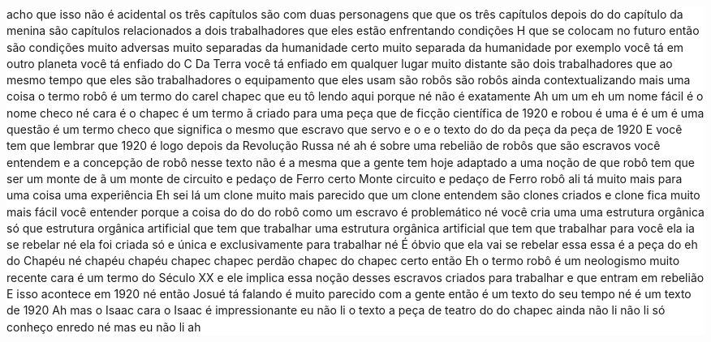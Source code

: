 acho que isso não é acidental os três
capítulos são com duas personagens que
que os três capítulos depois do do
capítulo da menina são capítulos
relacionados a dois trabalhadores que
eles estão enfrentando condições H que
se colocam no futuro então são condições
muito adversas muito separadas da
humanidade certo muito separada da
humanidade por exemplo você tá em outro
planeta você tá enfiado do C Da Terra
você tá enfiado em qualquer lugar muito
distante são dois trabalhadores que ao
mesmo tempo que eles são trabalhadores o
equipamento que eles usam são robôs são
robôs ainda contextualizando mais uma
coisa o termo robô é um termo do carel
chapec que eu tô lendo aqui porque né
não é exatamente Ah um um eh um nome
fácil é o nome checo né cara é o chapec
é um termo ã criado para uma peça que de
ficção científica de 1920 e robou é uma
é é um é uma questão é um termo checo
que significa o mesmo que escravo que
servo e o e o texto do do da peça da
peça de 1920 E você tem que lembrar que
1920 é logo depois da Revolução Russa né
ah é sobre uma rebelião de robôs que são
escravos você entendem e a concepção de
robô nesse texto não é a mesma que a
gente tem hoje adaptado a uma noção de
que robô tem que ser um monte de
ã um monte de circuito e pedaço de Ferro
certo Monte circuito e pedaço de Ferro
robô ali tá muito mais para uma coisa
uma experiência
Eh sei lá um clone muito mais parecido
que um clone entendem são clones criados
e clone fica muito mais fácil você
entender porque a coisa do do do robô
como um escravo é problemático né você
cria uma uma estrutura orgânica só que
estrutura orgânica artificial que tem
que trabalhar uma estrutura orgânica
artificial que tem que trabalhar para
você ela ia se rebelar né ela foi criada
só e única e exclusivamente para
trabalhar né É óbvio que ela vai se
rebelar essa essa é a peça do
eh do Chapéu né chapéu
chapéu chapec chapec perdão
chapec do chapec certo então
Eh o termo robô é um neologismo muito
recente cara é um termo do Século XX e
ele implica essa noção desses escravos
criados para trabalhar e que entram em
rebelião E isso acontece em 1920 né
então Josué tá falando é muito parecido
com a gente então é um texto do seu
tempo né é um texto de 1920
Ah mas o Isaac cara o Isaac é
impressionante eu não li o texto a peça
de teatro do do chapec ainda não li não
li só conheço enredo né mas eu não li ah
